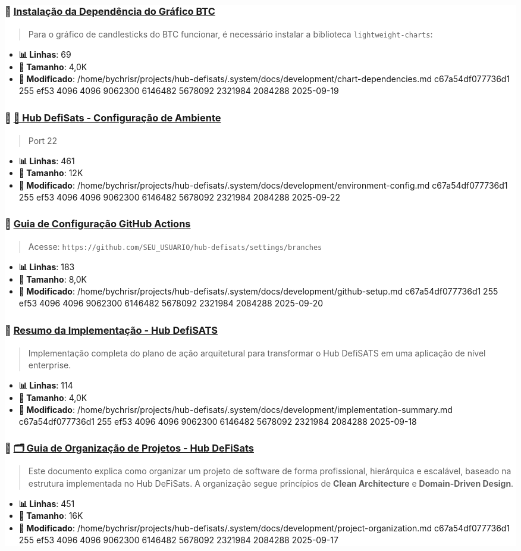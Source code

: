 ### 📄 [Instalação da Dependência do Gráfico BTC](development/chart-dependencies.md)
> Para o gráfico de candlesticks do BTC funcionar, é necessário instalar a biblioteca `lightweight-charts`:

- **📊 Linhas**: 69
- **💾 Tamanho**: 4,0K
- **📅 Modificado**: /home/bychrisr/projects/hub-defisats/.system/docs/development/chart-dependencies.md c67a54df077736d1 255 ef53 4096 4096 9062300 6146482 5678092 2321984 2084288
2025-09-19

### 📄 [🔧 Hub DefiSats - Configuração de Ambiente](development/environment-config.md)
> Port 22

- **📊 Linhas**: 461
- **💾 Tamanho**: 12K
- **📅 Modificado**: /home/bychrisr/projects/hub-defisats/.system/docs/development/environment-config.md c67a54df077736d1 255 ef53 4096 4096 9062300 6146482 5678092 2321984 2084288
2025-09-22

### 📄 [Guia de Configuração GitHub Actions](development/github-setup.md)
> Acesse: `https://github.com/SEU_USUARIO/hub-defisats/settings/branches`

- **📊 Linhas**: 183
- **💾 Tamanho**: 8,0K
- **📅 Modificado**: /home/bychrisr/projects/hub-defisats/.system/docs/development/github-setup.md c67a54df077736d1 255 ef53 4096 4096 9062300 6146482 5678092 2321984 2084288
2025-09-20

### 📄 [Resumo da Implementação - Hub DefiSATS](development/implementation-summary.md)
> Implementação completa do plano de ação arquitetural para transformar o Hub DefiSATS em uma aplicação de nível enterprise.

- **📊 Linhas**: 114
- **💾 Tamanho**: 4,0K
- **📅 Modificado**: /home/bychrisr/projects/hub-defisats/.system/docs/development/implementation-summary.md c67a54df077736d1 255 ef53 4096 4096 9062300 6146482 5678092 2321984 2084288
2025-09-18

### 📄 [🗂️ Guia de Organização de Projetos - Hub DeFiSats](development/project-organization.md)
> Este documento explica como organizar um projeto de software de forma profissional, hierárquica e escalável, baseado na estrutura implementada no Hub DeFiSats. A organização segue princípios de **Clean Architecture** e **Domain-Driven Design**.

- **📊 Linhas**: 451
- **💾 Tamanho**: 16K
- **📅 Modificado**: /home/bychrisr/projects/hub-defisats/.system/docs/development/project-organization.md c67a54df077736d1 255 ef53 4096 4096 9062300 6146482 5678092 2321984 2084288
2025-09-17
